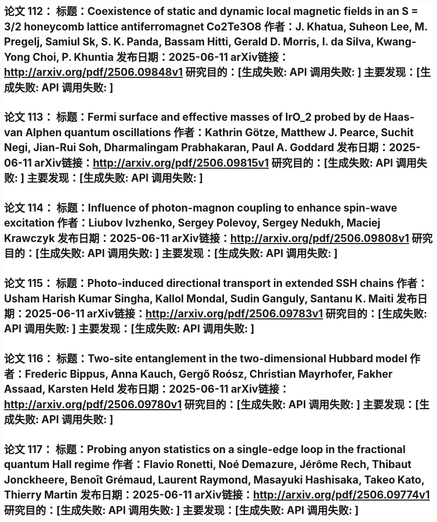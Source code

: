 论文 112：
标题：Coexistence of static and dynamic local magnetic fields in an S = 3/2 honeycomb lattice antiferromagnet Co2Te3O8
作者：J. Khatua, Suheon Lee, M. Pregelj, Samiul Sk, S. K. Panda, Bassam Hitti, Gerald D. Morris, I. da Silva, Kwang-Yong Choi, P. Khuntia
发布日期：2025-06-11
arXiv链接：http://arxiv.org/pdf/2506.09848v1
研究目的：[生成失败: API 调用失败: ]
主要发现：[生成失败: API 调用失败: ]
---

论文 113：
标题：Fermi surface and effective masses of IrO$\_2$ probed by de Haas-van Alphen quantum oscillations
作者：Kathrin Götze, Matthew J. Pearce, Suchit Negi, Jian-Rui Soh, Dharmalingam Prabhakaran, Paul A. Goddard
发布日期：2025-06-11
arXiv链接：http://arxiv.org/pdf/2506.09815v1
研究目的：[生成失败: API 调用失败: ]
主要发现：[生成失败: API 调用失败: ]
---

论文 114：
标题：Influence of photon-magnon coupling to enhance spin-wave excitation
作者：Liubov Ivzhenko, Sergey Polevoy, Sergey Nedukh, Maciej Krawczyk
发布日期：2025-06-11
arXiv链接：http://arxiv.org/pdf/2506.09808v1
研究目的：[生成失败: API 调用失败: ]
主要发现：[生成失败: API 调用失败: ]
---

论文 115：
标题：Photo-induced directional transport in extended SSH chains
作者：Usham Harish Kumar Singha, Kallol Mondal, Sudin Ganguly, Santanu K. Maiti
发布日期：2025-06-11
arXiv链接：http://arxiv.org/pdf/2506.09783v1
研究目的：[生成失败: API 调用失败: ]
主要发现：[生成失败: API 调用失败: ]
---

论文 116：
标题：Two-site entanglement in the two-dimensional Hubbard model
作者：Frederic Bippus, Anna Kauch, Gergő Roósz, Christian Mayrhofer, Fakher Assaad, Karsten Held
发布日期：2025-06-11
arXiv链接：http://arxiv.org/pdf/2506.09780v1
研究目的：[生成失败: API 调用失败: ]
主要发现：[生成失败: API 调用失败: ]
---

论文 117：
标题：Probing anyon statistics on a single-edge loop in the fractional quantum Hall regime
作者：Flavio Ronetti, Noé Demazure, Jérôme Rech, Thibaut Jonckheere, Benoît Grémaud, Laurent Raymond, Masayuki Hashisaka, Takeo Kato, Thierry Martin
发布日期：2025-06-11
arXiv链接：http://arxiv.org/pdf/2506.09774v1
研究目的：[生成失败: API 调用失败: ]
主要发现：[生成失败: API 调用失败: ]
---
